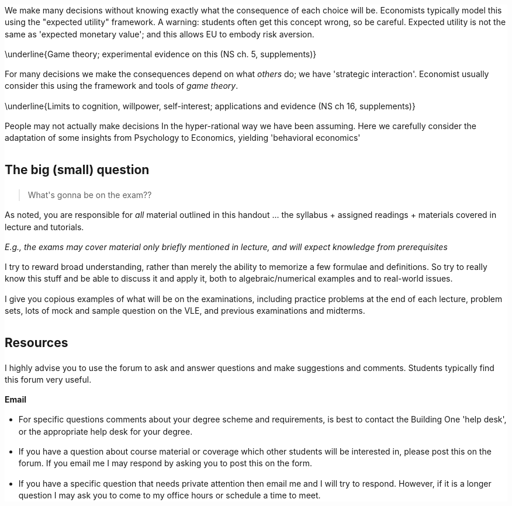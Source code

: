 We make many decisions without knowing exactly what the consequence of each choice will be. Economists typically model this using the "expected utility" framework. A warning: students often get this concept wrong, so be careful. Expected utility is not the same as 'expected monetary value'; and this allows EU to embody risk aversion.


\underline{Game theory; experimental evidence on this (NS ch. 5, supplements)}

For many decisions we make the consequences depend on what *others* do; we have 'strategic interaction'. Economist usually consider this using the framework and tools of *game theory*.

\underline{Limits to cognition, willpower, self-interest; applications and evidence (NS ch 16, supplements)}

People may not actually make decisions In the hyper-rational way we have been assuming. Here we carefully consider the adaptation of some insights from Psychology to Economics, yielding 'behavioral economics'

## The big (small) question

> What's gonna be on the exam??

As noted,  you are responsible for *all* material outlined in this handout ... the syllabus + assigned readings + materials covered in lecture and tutorials.

*E.g., the exams may cover material only briefly mentioned in lecture, and will expect knowledge from prerequisites*

I try to reward broad understanding, rather than merely the ability to memorize a few formulae and definitions. So try to really know this stuff and be able to discuss it and apply it, both to algebraic/numerical examples and to real-world issues.

I give you copious examples of what will be on the examinations, including practice problems at the end of each lecture, problem sets, lots of mock and sample question on the VLE, and previous examinations and midterms.




## Resources

I highly advise you to use the forum to ask and answer questions and make suggestions and comments. Students typically find this forum very useful.



**Email**

- For specific questions comments about your degree scheme and requirements, is best to contact the Building One 'help desk', or the appropriate help desk for your degree.

- If you have a question about course material or coverage which other students will be interested in, please post this on the forum. If you email me I may respond by asking you to post this on the form.

- If you have a specific question that needs private attention then email me and I will try to respond. However, if it is a longer question I may ask you to come to my office hours or schedule a time to meet.
